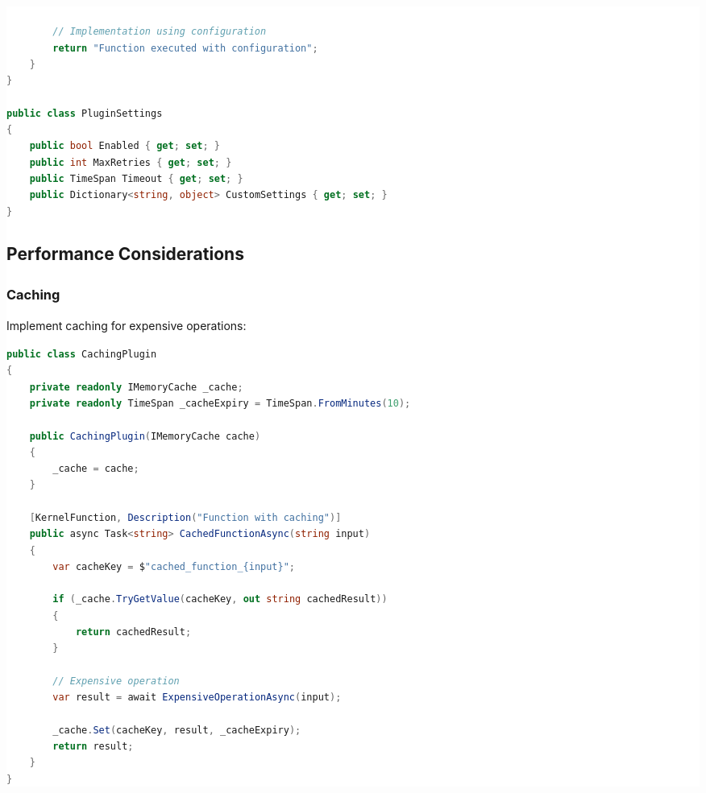 ```csharp

        // Implementation using configuration
        return "Function executed with configuration";
    }
}

public class PluginSettings
{
    public bool Enabled { get; set; }
    public int MaxRetries { get; set; }
    public TimeSpan Timeout { get; set; }
    public Dictionary<string, object> CustomSettings { get; set; }
}
```

## Performance Considerations

### Caching

Implement caching for expensive operations:

```csharp
public class CachingPlugin
{
    private readonly IMemoryCache _cache;
    private readonly TimeSpan _cacheExpiry = TimeSpan.FromMinutes(10);

    public CachingPlugin(IMemoryCache cache)
    {
        _cache = cache;
    }

    [KernelFunction, Description("Function with caching")]
    public async Task<string> CachedFunctionAsync(string input)
    {
        var cacheKey = $"cached_function_{input}";
        
        if (_cache.TryGetValue(cacheKey, out string cachedResult))
        {
            return cachedResult;
        }

        // Expensive operation
        var result = await ExpensiveOperationAsync(input);
        
        _cache.Set(cacheKey, result, _cacheExpiry);
        return result;
    }
}
```
